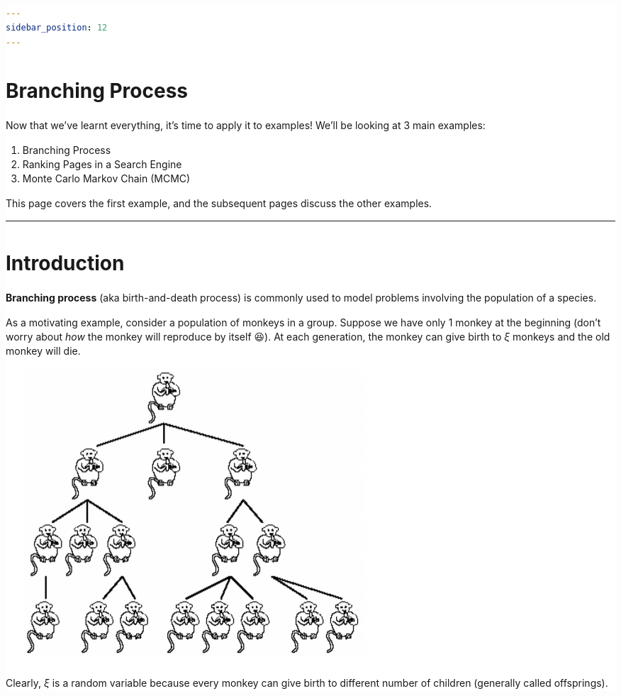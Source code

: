 ```yaml
---
sidebar_position: 12
---
```


# Branching Process

Now that we’ve learnt everything, it’s time to apply it to examples! We’ll be looking at 3 main examples:

1. Branching Process
2. Ranking Pages in a Search Engine
3. Monte Carlo Markov Chain (MCMC)

This page covers the first example, and the subsequent pages discuss the other examples.

---

# Introduction

**Branching process** (aka birth-and-death process) is commonly used to model problems involving the population of a species.

As a motivating example, consider a population of monkeys in a group. Suppose we have only 1 monkey at the beginning (don’t worry about _how_ the monkey will reproduce by itself 😆). At each generation, the monkey can give birth to $\xi$ monkeys and the old monkey will die.

![Screenshot 2023-10-24 at 11.44.06 AM.png](branching-process-assets/Screenshot_2023-10-24_at_11.44.06_AM.png)

Clearly, $\xi$ is a random variable because every monkey can give birth to different number of children (generally called offsprings).
